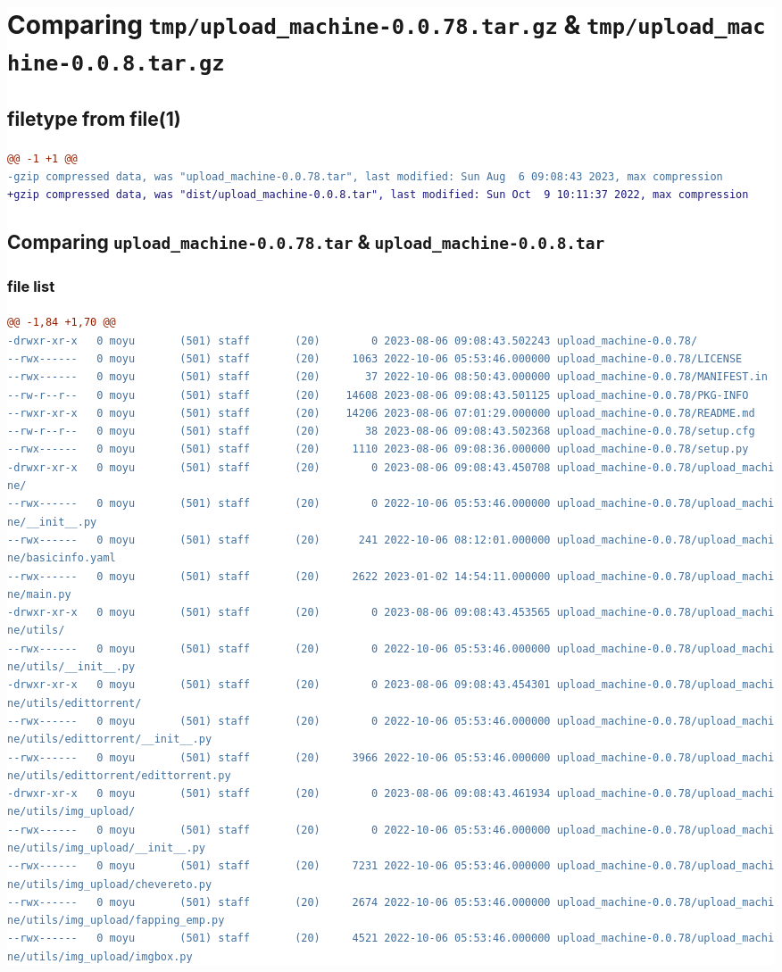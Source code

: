 # Comparing `tmp/upload_machine-0.0.78.tar.gz` & `tmp/upload_machine-0.0.8.tar.gz`

## filetype from file(1)

```diff
@@ -1 +1 @@
-gzip compressed data, was "upload_machine-0.0.78.tar", last modified: Sun Aug  6 09:08:43 2023, max compression
+gzip compressed data, was "dist/upload_machine-0.0.8.tar", last modified: Sun Oct  9 10:11:37 2022, max compression
```

## Comparing `upload_machine-0.0.78.tar` & `upload_machine-0.0.8.tar`

### file list

```diff
@@ -1,84 +1,70 @@
-drwxr-xr-x   0 moyu       (501) staff       (20)        0 2023-08-06 09:08:43.502243 upload_machine-0.0.78/
--rwx------   0 moyu       (501) staff       (20)     1063 2022-10-06 05:53:46.000000 upload_machine-0.0.78/LICENSE
--rwx------   0 moyu       (501) staff       (20)       37 2022-10-06 08:50:43.000000 upload_machine-0.0.78/MANIFEST.in
--rw-r--r--   0 moyu       (501) staff       (20)    14608 2023-08-06 09:08:43.501125 upload_machine-0.0.78/PKG-INFO
--rwxr-xr-x   0 moyu       (501) staff       (20)    14206 2023-08-06 07:01:29.000000 upload_machine-0.0.78/README.md
--rw-r--r--   0 moyu       (501) staff       (20)       38 2023-08-06 09:08:43.502368 upload_machine-0.0.78/setup.cfg
--rwx------   0 moyu       (501) staff       (20)     1110 2023-08-06 09:08:36.000000 upload_machine-0.0.78/setup.py
-drwxr-xr-x   0 moyu       (501) staff       (20)        0 2023-08-06 09:08:43.450708 upload_machine-0.0.78/upload_machine/
--rwx------   0 moyu       (501) staff       (20)        0 2022-10-06 05:53:46.000000 upload_machine-0.0.78/upload_machine/__init__.py
--rwx------   0 moyu       (501) staff       (20)      241 2022-10-06 08:12:01.000000 upload_machine-0.0.78/upload_machine/basicinfo.yaml
--rwx------   0 moyu       (501) staff       (20)     2622 2023-01-02 14:54:11.000000 upload_machine-0.0.78/upload_machine/main.py
-drwxr-xr-x   0 moyu       (501) staff       (20)        0 2023-08-06 09:08:43.453565 upload_machine-0.0.78/upload_machine/utils/
--rwx------   0 moyu       (501) staff       (20)        0 2022-10-06 05:53:46.000000 upload_machine-0.0.78/upload_machine/utils/__init__.py
-drwxr-xr-x   0 moyu       (501) staff       (20)        0 2023-08-06 09:08:43.454301 upload_machine-0.0.78/upload_machine/utils/edittorrent/
--rwx------   0 moyu       (501) staff       (20)        0 2022-10-06 05:53:46.000000 upload_machine-0.0.78/upload_machine/utils/edittorrent/__init__.py
--rwx------   0 moyu       (501) staff       (20)     3966 2022-10-06 05:53:46.000000 upload_machine-0.0.78/upload_machine/utils/edittorrent/edittorrent.py
-drwxr-xr-x   0 moyu       (501) staff       (20)        0 2023-08-06 09:08:43.461934 upload_machine-0.0.78/upload_machine/utils/img_upload/
--rwx------   0 moyu       (501) staff       (20)        0 2022-10-06 05:53:46.000000 upload_machine-0.0.78/upload_machine/utils/img_upload/__init__.py
--rwx------   0 moyu       (501) staff       (20)     7231 2022-10-06 05:53:46.000000 upload_machine-0.0.78/upload_machine/utils/img_upload/chevereto.py
--rwx------   0 moyu       (501) staff       (20)     2674 2022-10-06 05:53:46.000000 upload_machine-0.0.78/upload_machine/utils/img_upload/fapping_emp.py
--rwx------   0 moyu       (501) staff       (20)     4521 2022-10-06 05:53:46.000000 upload_machine-0.0.78/upload_machine/utils/img_upload/imgbox.py
```